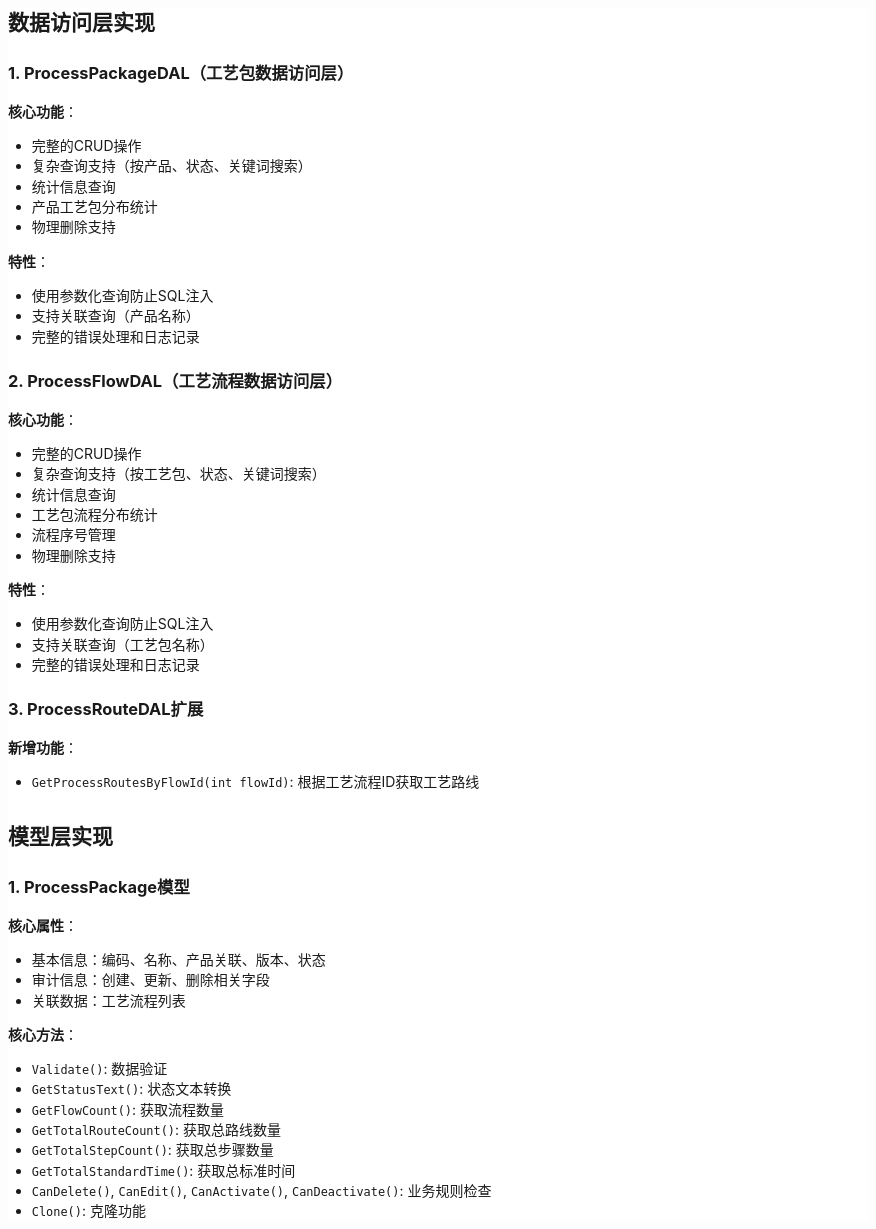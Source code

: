 ## 数据访问层实现

### 1. ProcessPackageDAL（工艺包数据访问层）

**核心功能**：
- 完整的CRUD操作
- 复杂查询支持（按产品、状态、关键词搜索）
- 统计信息查询
- 产品工艺包分布统计
- 物理删除支持

**特性**：
- 使用参数化查询防止SQL注入
- 支持关联查询（产品名称）
- 完整的错误处理和日志记录

### 2. ProcessFlowDAL（工艺流程数据访问层）

**核心功能**：
- 完整的CRUD操作
- 复杂查询支持（按工艺包、状态、关键词搜索）
- 统计信息查询
- 工艺包流程分布统计
- 流程序号管理
- 物理删除支持

**特性**：
- 使用参数化查询防止SQL注入
- 支持关联查询（工艺包名称）
- 完整的错误处理和日志记录

### 3. ProcessRouteDAL扩展

**新增功能**：
- `GetProcessRoutesByFlowId(int flowId)`: 根据工艺流程ID获取工艺路线

## 模型层实现

### 1. ProcessPackage模型

**核心属性**：
- 基本信息：编码、名称、产品关联、版本、状态
- 审计信息：创建、更新、删除相关字段
- 关联数据：工艺流程列表

**核心方法**：
- `Validate()`: 数据验证
- `GetStatusText()`: 状态文本转换
- `GetFlowCount()`: 获取流程数量
- `GetTotalRouteCount()`: 获取总路线数量
- `GetTotalStepCount()`: 获取总步骤数量
- `GetTotalStandardTime()`: 获取总标准时间
- `CanDelete()`, `CanEdit()`, `CanActivate()`, `CanDeactivate()`: 业务规则检查
- `Clone()`: 克隆功能
